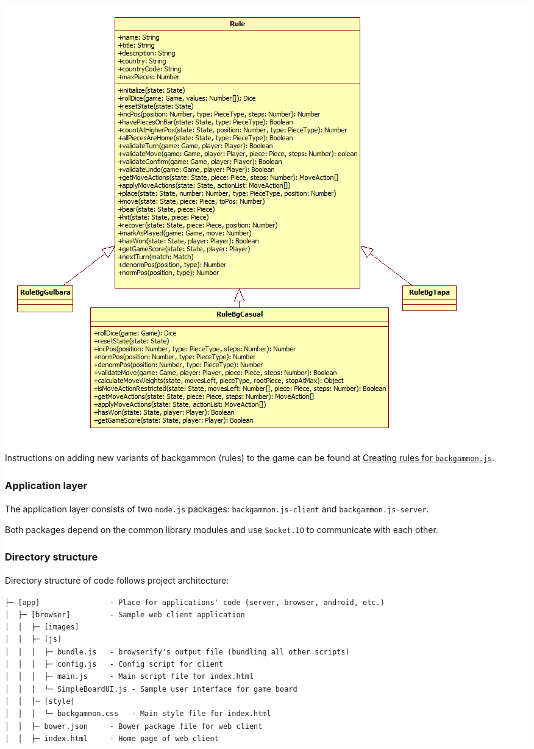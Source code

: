 ![Rules Class Diagram](images/class-diagrams/rules.png)

Instructions on adding new variants of backgammon (rules) to the game can be found at [Creating rules for `backgammon.js`](rules.md).

### Application layer

The application layer consists of two `node.js` packages: `backgammon.js-client` and `backgammon.js-server`.

Both packages depend on the common library modules and use `Socket.IO` to communicate with each other.

### Directory structure

Directory structure of code follows project architecture:
```
├─ [app]                - Place for applications' code (server, browser, android, etc.)
│  ├─ [browser]         - Sample web client application
│  │  ├─ [images]       
│  │  ├─ [js]
│  │  │  ├─ bundle.js   - browserify's output file (bundling all other scripts)
│  │  │  ├─ config.js   - Config script for client
│  │  │  ├─ main.js     - Main script file for index.html
│  │  │  └─ SimpleBoardUI.js - Sample user interface for game board
│  │  │─ [style]
│  │  │  └─ backgammon.css   - Main style file for index.html
│  │  ├─ bower.json     - Bower package file for web client
│  │  ├─ index.html     - Home page of web client
```